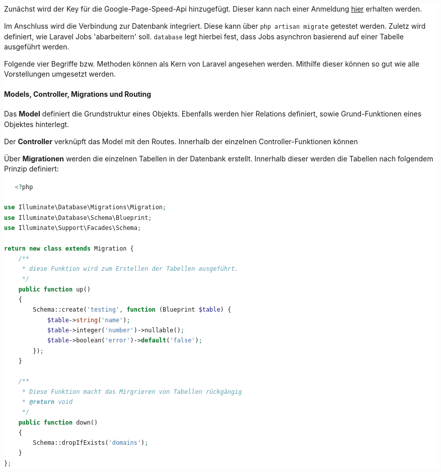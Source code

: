 Zunächst wird der Key für die Google-Page-Speed-Api hinzugefügt. Dieser kann
nach einer Anmeldung [hier](https://www.google.de) erhalten werden.

Im Anschluss wird die Verbindung zur Datenbank integriert. Diese kann über
```php artisan migrate``` getestet werden. Zuletz wird definiert, wie Laravel
Jobs 'abarbeitern' soll. ```database``` legt hierbei fest, dass Jobs asynchron
basierend auf einer Tabelle ausgeführt werden.

Folgende vier Begriffe bzw. Methoden können als Kern von Laravel angesehen
werden. Mithilfe dieser können so gut wie alle Vorstellungen umgesetzt werden.

#### Models, Controller, Migrations und Routing

Das **Model** definiert die Grundstruktur eines Objekts. Ebenfalls werden hier
Relations definiert, sowie Grund-Funktionen eines Objektes hinterlegt.

Der **Controller** verknüpft das Model mit den Routes. Innerhalb der einzelnen
Controller-Funktionen können

Über **Migrationen** werden die einzelnen Tabellen in der Datenbank erstellt.
Innerhalb dieser werden die Tabellen nach folgendem Prinzip definiert:

````php
   <?php

use Illuminate\Database\Migrations\Migration;
use Illuminate\Database\Schema\Blueprint;
use Illuminate\Support\Facades\Schema;

return new class extends Migration {
    /**
     * diese Funktion wird zum Erstellen der Tabellen ausgeführt. 
     */
    public function up()
    {
        Schema::create('testing', function (Blueprint $table) {
            $table->string('name');
            $table->integer('number')->nullable();
            $table->boolean('error')->default('false');
        });
    }

    /**
     * Diese Funktion macht das Mirgrieren von Tabellen rückgängig
     * @return void
     */
    public function down()
    {
        Schema::dropIfExists('domains');
    }
};
````
